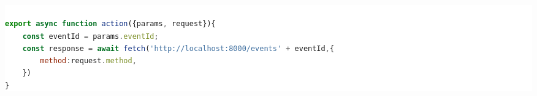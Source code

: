 ```js

export async function action({params, request}){
    const eventId = params.eventId;
    const response = await fetch('http://localhost:8000/events' + eventId,{
        method:request.method,
    })
}
```



